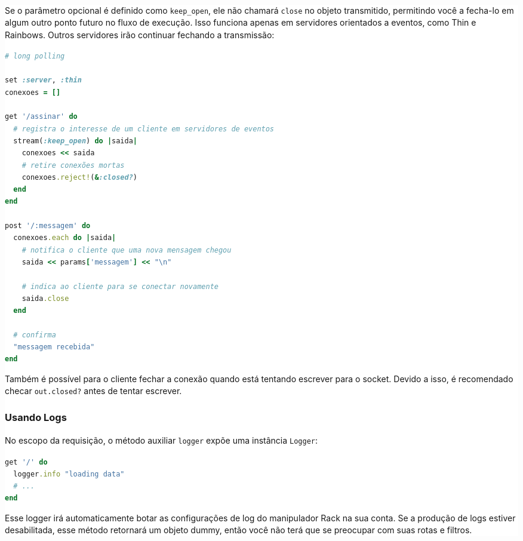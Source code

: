 Se o parâmetro opcional é definido como `keep_open`, ele não chamará `close` no
objeto transmitido, permitindo você a fecha-lo em algum outro ponto futuro no
fluxo de execução. Isso funciona apenas em servidores orientados a eventos,
como Thin e Rainbows. Outros servidores irão continuar fechando a transmissão:

```ruby
# long polling

set :server, :thin
conexoes = []

get '/assinar' do
  # registra o interesse de um cliente em servidores de eventos
  stream(:keep_open) do |saida|
    conexoes << saida
    # retire conexões mortas
    conexoes.reject!(&:closed?)
  end
end

post '/:messagem' do
  conexoes.each do |saida|
    # notifica o cliente que uma nova mensagem chegou
    saida << params['messagem'] << "\n"

    # indica ao cliente para se conectar novamente
    saida.close
  end

  # confirma
  "messagem recebida"
end
```

Também é possível para o cliente fechar a conexão quando está tentando escrever
para o socket. Devido a isso, é recomendado checar `out.closed?` antes de
tentar escrever.

### Usando Logs

No escopo da requisição, o método auxiliar `logger` expõe uma instância
`Logger`:

```ruby
get '/' do
  logger.info "loading data"
  # ...
end
```

Esse logger irá automaticamente botar as configurações de log do manipulador
Rack na sua conta. Se a produção de logs estiver desabilitada, esse método
retornará um objeto dummy, então você não terá que se preocupar com suas rotas
e filtros.
